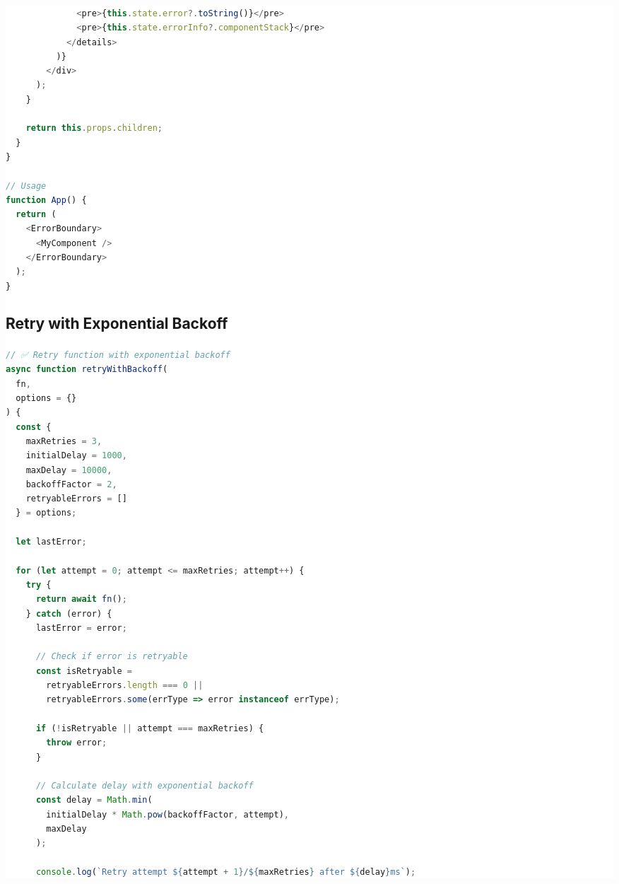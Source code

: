 ```javascript
              <pre>{this.state.error?.toString()}</pre>
              <pre>{this.state.errorInfo?.componentStack}</pre>
            </details>
          )}
        </div>
      );
    }

    return this.props.children;
  }
}

// Usage
function App() {
  return (
    <ErrorBoundary>
      <MyComponent />
    </ErrorBoundary>
  );
}
```

## Retry with Exponential Backoff

```javascript
// ✅ Retry function with exponential backoff
async function retryWithBackoff(
  fn,
  options = {}
) {
  const {
    maxRetries = 3,
    initialDelay = 1000,
    maxDelay = 10000,
    backoffFactor = 2,
    retryableErrors = []
  } = options;

  let lastError;

  for (let attempt = 0; attempt <= maxRetries; attempt++) {
    try {
      return await fn();
    } catch (error) {
      lastError = error;

      // Check if error is retryable
      const isRetryable =
        retryableErrors.length === 0 ||
        retryableErrors.some(errType => error instanceof errType);

      if (!isRetryable || attempt === maxRetries) {
        throw error;
      }

      // Calculate delay with exponential backoff
      const delay = Math.min(
        initialDelay * Math.pow(backoffFactor, attempt),
        maxDelay
      );

      console.log(`Retry attempt ${attempt + 1}/${maxRetries} after ${delay}ms`);

```